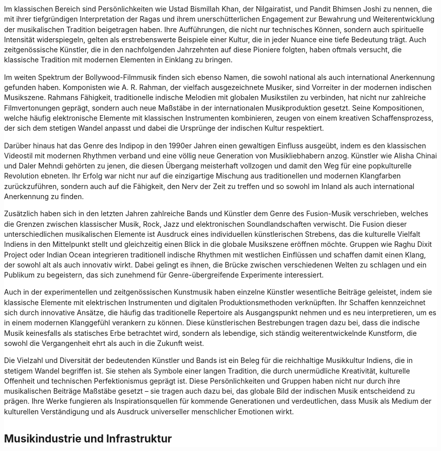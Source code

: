 Im klassischen Bereich sind Persönlichkeiten wie Ustad Bismillah Khan, der Nilgairatist, und Pandit Bhimsen Joshi zu nennen, die mit ihrer tiefgründigen Interpretation der Ragas und ihrem unerschütterlichen Engagement zur Bewahrung und Weiterentwicklung der musikalischen Tradition beigetragen haben. Ihre Aufführungen, die nicht nur technisches Können, sondern auch spirituelle Intensität widerspiegeln, gelten als erstrebenswerte Beispiele einer Kultur, die in jeder Nuance eine tiefe Bedeutung trägt. Auch zeitgenössische Künstler, die in den nachfolgenden Jahrzehnten auf diese Pioniere folgten, haben oftmals versucht, die klassische Tradition mit modernen Elementen in Einklang zu bringen.  

Im weiten Spektrum der Bollywood-Filmmusik finden sich ebenso Namen, die sowohl national als auch international Anerkennung gefunden haben. Komponisten wie A. R. Rahman, der vielfach ausgezeichnete Musiker, sind Vorreiter in der modernen indischen Musikszene. Rahmans Fähigkeit, traditionelle indische Melodien mit globalen Musikstilen zu verbinden, hat nicht nur zahlreiche Filmvertonungen geprägt, sondern auch neue Maßstäbe in der internationalen Musikproduktion gesetzt. Seine Kompositionen, welche häufig elektronische Elemente mit klassischen Instrumenten kombinieren, zeugen von einem kreativen Schaffensprozess, der sich dem stetigen Wandel anpasst und dabei die Ursprünge der indischen Kultur respektiert.  

Darüber hinaus hat das Genre des Indipop in den 1990er Jahren einen gewaltigen Einfluss ausgeübt, indem es den klassischen Videostil mit modernen Rhythmen verband und eine völlig neue Generation von Musikliebhabern anzog. Künstler wie Alisha Chinai und Daler Mehndi gehörten zu jenen, die diesen Übergang meisterhaft vollzogen und damit den Weg für eine popkulturelle Revolution ebneten. Ihr Erfolg war nicht nur auf die einzigartige Mischung aus traditionellen und modernen Klangfarben zurückzuführen, sondern auch auf die Fähigkeit, den Nerv der Zeit zu treffen und so sowohl im Inland als auch international Anerkennung zu finden.  

Zusätzlich haben sich in den letzten Jahren zahlreiche Bands und Künstler dem Genre des Fusion-Musik verschrieben, welches die Grenzen zwischen klassischer Musik, Rock, Jazz und elektronischen Soundlandschaften verwischt. Die Fusion dieser unterschiedlichen musikalischen Elemente ist Ausdruck eines individuellen künstlerischen Strebens, das die kulturelle Vielfalt Indiens in den Mittelpunkt stellt und gleichzeitig einen Blick in die globale Musikszene eröffnen möchte. Gruppen wie Raghu Dixit Project oder Indian Ocean integrieren traditionell indische Rhythmen mit westlichen Einflüssen und schaffen damit einen Klang, der sowohl alt als auch innovativ wirkt. Dabei gelingt es ihnen, die Brücke zwischen verschiedenen Welten zu schlagen und ein Publikum zu begeistern, das sich zunehmend für Genre-übergreifende Experimente interessiert.  

Auch in der experimentellen und zeitgenössischen Kunstmusik haben einzelne Künstler wesentliche Beiträge geleistet, indem sie klassische Elemente mit elektrischen Instrumenten und digitalen Produktionsmethoden verknüpften. Ihr Schaffen kennzeichnet sich durch innovative Ansätze, die häufig das traditionelle Repertoire als Ausgangspunkt nehmen und es neu interpretieren, um es in einem modernen Klanggefühl verankern zu können. Diese künstlerischen Bestrebungen tragen dazu bei, dass die indische Musik keinesfalls als statisches Erbe betrachtet wird, sondern als lebendige, sich ständig weiterentwickelnde Kunstform, die sowohl die Vergangenheit ehrt als auch in die Zukunft weist.  

Die Vielzahl und Diversität der bedeutenden Künstler und Bands ist ein Beleg für die reichhaltige Musikkultur Indiens, die in stetigem Wandel begriffen ist. Sie stehen als Symbole einer langen Tradition, die durch unermüdliche Kreativität, kulturelle Offenheit und technischen Perfektionismus geprägt ist. Diese Persönlichkeiten und Gruppen haben nicht nur durch ihre musikalischen Beiträge Maßstäbe gesetzt – sie tragen auch dazu bei, das globale Bild der indischen Musik entscheidend zu prägen. Ihre Werke fungieren als Inspirationsquellen für kommende Generationen und verdeutlichen, dass Musik als Medium der kulturellen Verständigung und als Ausdruck universeller menschlicher Emotionen wirkt.


## Musikindustrie und Infrastruktur
